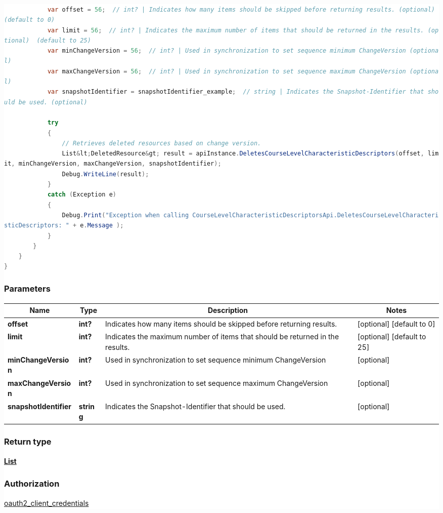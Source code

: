 ```csharp
            var offset = 56;  // int? | Indicates how many items should be skipped before returning results. (optional)  (default to 0)
            var limit = 56;  // int? | Indicates the maximum number of items that should be returned in the results. (optional)  (default to 25)
            var minChangeVersion = 56;  // int? | Used in synchronization to set sequence minimum ChangeVersion (optional) 
            var maxChangeVersion = 56;  // int? | Used in synchronization to set sequence maximum ChangeVersion (optional) 
            var snapshotIdentifier = snapshotIdentifier_example;  // string | Indicates the Snapshot-Identifier that should be used. (optional) 

            try
            {
                // Retrieves deleted resources based on change version.
                List&lt;DeletedResource&gt; result = apiInstance.DeletesCourseLevelCharacteristicDescriptors(offset, limit, minChangeVersion, maxChangeVersion, snapshotIdentifier);
                Debug.WriteLine(result);
            }
            catch (Exception e)
            {
                Debug.Print("Exception when calling CourseLevelCharacteristicDescriptorsApi.DeletesCourseLevelCharacteristicDescriptors: " + e.Message );
            }
        }
    }
}
```

### Parameters

Name | Type | Description  | Notes
------------- | ------------- | ------------- | -------------
 **offset** | **int?**| Indicates how many items should be skipped before returning results. | [optional] [default to 0]
 **limit** | **int?**| Indicates the maximum number of items that should be returned in the results. | [optional] [default to 25]
 **minChangeVersion** | **int?**| Used in synchronization to set sequence minimum ChangeVersion | [optional] 
 **maxChangeVersion** | **int?**| Used in synchronization to set sequence maximum ChangeVersion | [optional] 
 **snapshotIdentifier** | **string**| Indicates the Snapshot-Identifier that should be used. | [optional] 

### Return type

[**List<DeletedResource>**](DeletedResource.md)

### Authorization

[oauth2_client_credentials](../README.md#oauth2_client_credentials)
